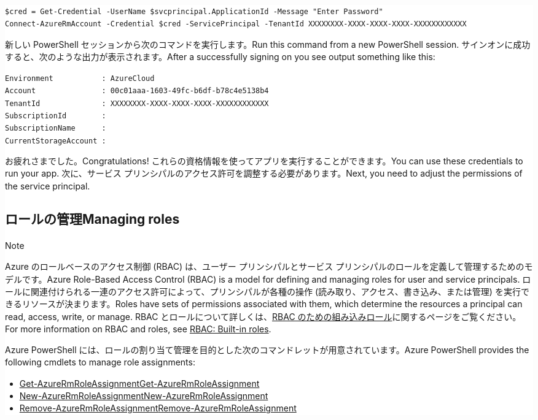 ```azurepowershell-interactive
$cred = Get-Credential -UserName $svcprincipal.ApplicationId -Message "Enter Password"
Connect-AzureRmAccount -Credential $cred -ServicePrincipal -TenantId XXXXXXXX-XXXX-XXXX-XXXX-XXXXXXXXXXXX
```

<span data-ttu-id="4b9ee-133">新しい PowerShell セッションから次のコマンドを実行します。</span><span class="sxs-lookup"><span data-stu-id="4b9ee-133">Run this command from a new PowerShell session.</span></span> <span data-ttu-id="4b9ee-134">サインオンに成功すると、次のような出力が表示されます。</span><span class="sxs-lookup"><span data-stu-id="4b9ee-134">After a successfully signing on you see output something like this:</span></span>

```output
Environment           : AzureCloud
Account               : 00c01aaa-1603-49fc-b6df-b78c4e5138b4
TenantId              : XXXXXXXX-XXXX-XXXX-XXXX-XXXXXXXXXXXX
SubscriptionId        :
SubscriptionName      :
CurrentStorageAccount :
```

<span data-ttu-id="4b9ee-135">お疲れさまでした。</span><span class="sxs-lookup"><span data-stu-id="4b9ee-135">Congratulations!</span></span> <span data-ttu-id="4b9ee-136">これらの資格情報を使ってアプリを実行することができます。</span><span class="sxs-lookup"><span data-stu-id="4b9ee-136">You can use these credentials to run your app.</span></span> <span data-ttu-id="4b9ee-137">次に、サービス プリンシパルのアクセス許可を調整する必要があります。</span><span class="sxs-lookup"><span data-stu-id="4b9ee-137">Next, you need to adjust the permissions of the service principal.</span></span>

## <a name="managing-roles"></a><span data-ttu-id="4b9ee-138">ロールの管理</span><span class="sxs-lookup"><span data-stu-id="4b9ee-138">Managing roles</span></span>

> [!NOTE]
> <span data-ttu-id="4b9ee-139">Azure のロールベースのアクセス制御 (RBAC) は、ユーザー プリンシパルとサービス プリンシパルのロールを定義して管理するためのモデルです。</span><span class="sxs-lookup"><span data-stu-id="4b9ee-139">Azure Role-Based Access Control (RBAC) is a model for defining and managing roles for user and service principals.</span></span> <span data-ttu-id="4b9ee-140">ロールに関連付けられる一連のアクセス許可によって、プリンシパルが各種の操作 (読み取り、アクセス、書き込み、または管理) を実行できるリソースが決まります。</span><span class="sxs-lookup"><span data-stu-id="4b9ee-140">Roles have sets of permissions associated with them, which determine the resources a principal can read, access, write, or manage.</span></span> <span data-ttu-id="4b9ee-141">RBAC とロールについて詳しくは、[RBAC のための組み込みロール](/azure/active-directory/role-based-access-built-in-roles)に関するページをご覧ください。</span><span class="sxs-lookup"><span data-stu-id="4b9ee-141">For more information on RBAC and roles, see [RBAC: Built-in roles](/azure/active-directory/role-based-access-built-in-roles).</span></span>

<span data-ttu-id="4b9ee-142">Azure PowerShell には、ロールの割り当て管理を目的とした次のコマンドレットが用意されています。</span><span class="sxs-lookup"><span data-stu-id="4b9ee-142">Azure PowerShell provides the following cmdlets to manage role assignments:</span></span>

* [<span data-ttu-id="4b9ee-143">Get-AzureRmRoleAssignment</span><span class="sxs-lookup"><span data-stu-id="4b9ee-143">Get-AzureRmRoleAssignment</span></span>](/powershell/module/azurerm.resources/get-azurermroleassignment)
* [<span data-ttu-id="4b9ee-144">New-AzureRmRoleAssignment</span><span class="sxs-lookup"><span data-stu-id="4b9ee-144">New-AzureRmRoleAssignment</span></span>](/powershell/module/azurerm.resources/new-azurermroleassignment)
* [<span data-ttu-id="4b9ee-145">Remove-AzureRmRoleAssignment</span><span class="sxs-lookup"><span data-stu-id="4b9ee-145">Remove-AzureRmRoleAssignment</span></span>](/powershell/module/azurerm.resources/remove-azurermroleassignment)

